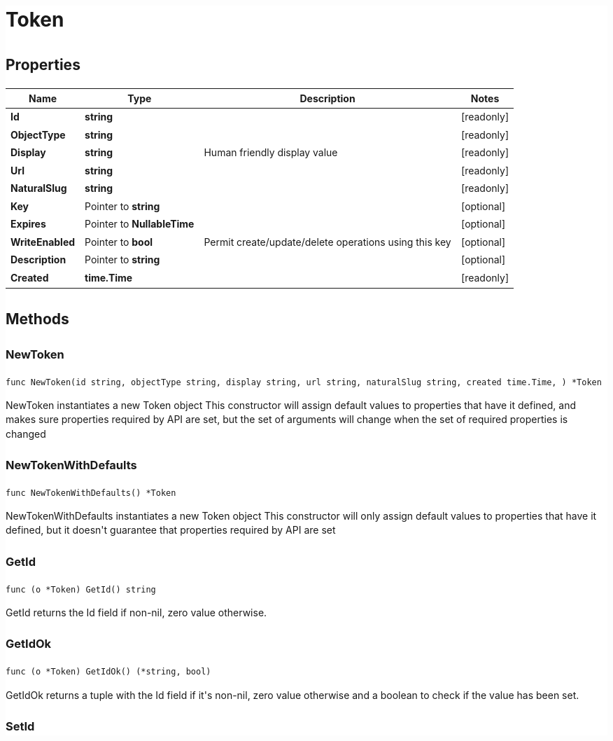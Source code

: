 # Token

## Properties

Name | Type | Description | Notes
------------ | ------------- | ------------- | -------------
**Id** | **string** |  | [readonly] 
**ObjectType** | **string** |  | [readonly] 
**Display** | **string** | Human friendly display value | [readonly] 
**Url** | **string** |  | [readonly] 
**NaturalSlug** | **string** |  | [readonly] 
**Key** | Pointer to **string** |  | [optional] 
**Expires** | Pointer to **NullableTime** |  | [optional] 
**WriteEnabled** | Pointer to **bool** | Permit create/update/delete operations using this key | [optional] 
**Description** | Pointer to **string** |  | [optional] 
**Created** | **time.Time** |  | [readonly] 

## Methods

### NewToken

`func NewToken(id string, objectType string, display string, url string, naturalSlug string, created time.Time, ) *Token`

NewToken instantiates a new Token object
This constructor will assign default values to properties that have it defined,
and makes sure properties required by API are set, but the set of arguments
will change when the set of required properties is changed

### NewTokenWithDefaults

`func NewTokenWithDefaults() *Token`

NewTokenWithDefaults instantiates a new Token object
This constructor will only assign default values to properties that have it defined,
but it doesn't guarantee that properties required by API are set

### GetId

`func (o *Token) GetId() string`

GetId returns the Id field if non-nil, zero value otherwise.

### GetIdOk

`func (o *Token) GetIdOk() (*string, bool)`

GetIdOk returns a tuple with the Id field if it's non-nil, zero value otherwise
and a boolean to check if the value has been set.

### SetId
